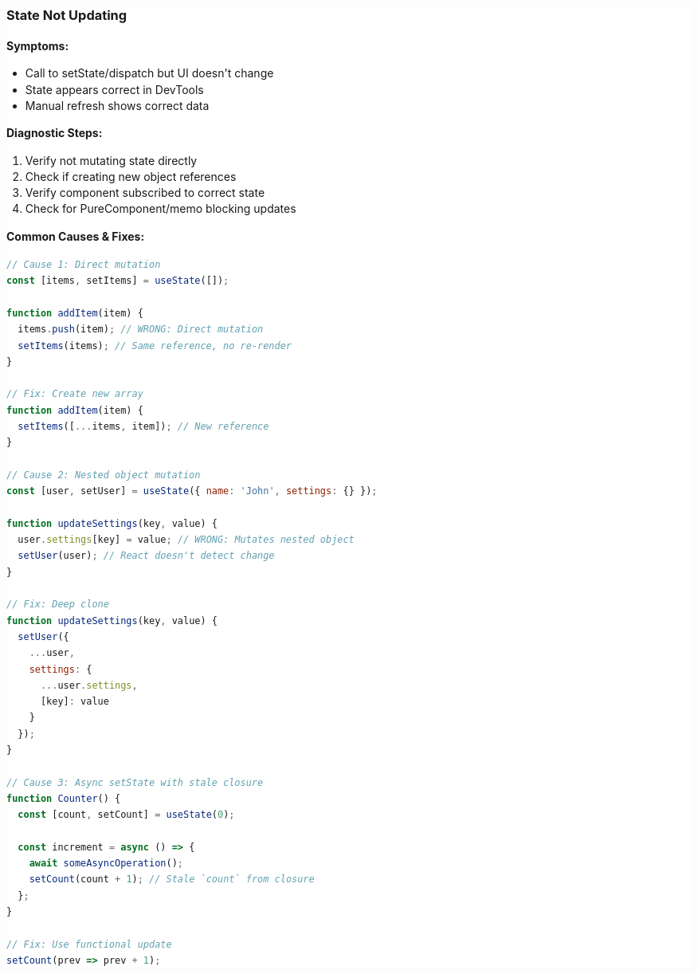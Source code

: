 ### State Not Updating

**Symptoms:**
- Call to setState/dispatch but UI doesn't change
- State appears correct in DevTools
- Manual refresh shows correct data

**Diagnostic Steps:**

1. Verify not mutating state directly
2. Check if creating new object references
3. Verify component subscribed to correct state
4. Check for PureComponent/memo blocking updates

**Common Causes & Fixes:**

```javascript
// Cause 1: Direct mutation
const [items, setItems] = useState([]);

function addItem(item) {
  items.push(item); // WRONG: Direct mutation
  setItems(items); // Same reference, no re-render
}

// Fix: Create new array
function addItem(item) {
  setItems([...items, item]); // New reference
}

// Cause 2: Nested object mutation
const [user, setUser] = useState({ name: 'John', settings: {} });

function updateSettings(key, value) {
  user.settings[key] = value; // WRONG: Mutates nested object
  setUser(user); // React doesn't detect change
}

// Fix: Deep clone
function updateSettings(key, value) {
  setUser({
    ...user,
    settings: {
      ...user.settings,
      [key]: value
    }
  });
}

// Cause 3: Async setState with stale closure
function Counter() {
  const [count, setCount] = useState(0);

  const increment = async () => {
    await someAsyncOperation();
    setCount(count + 1); // Stale `count` from closure
  };
}

// Fix: Use functional update
setCount(prev => prev + 1);
```
